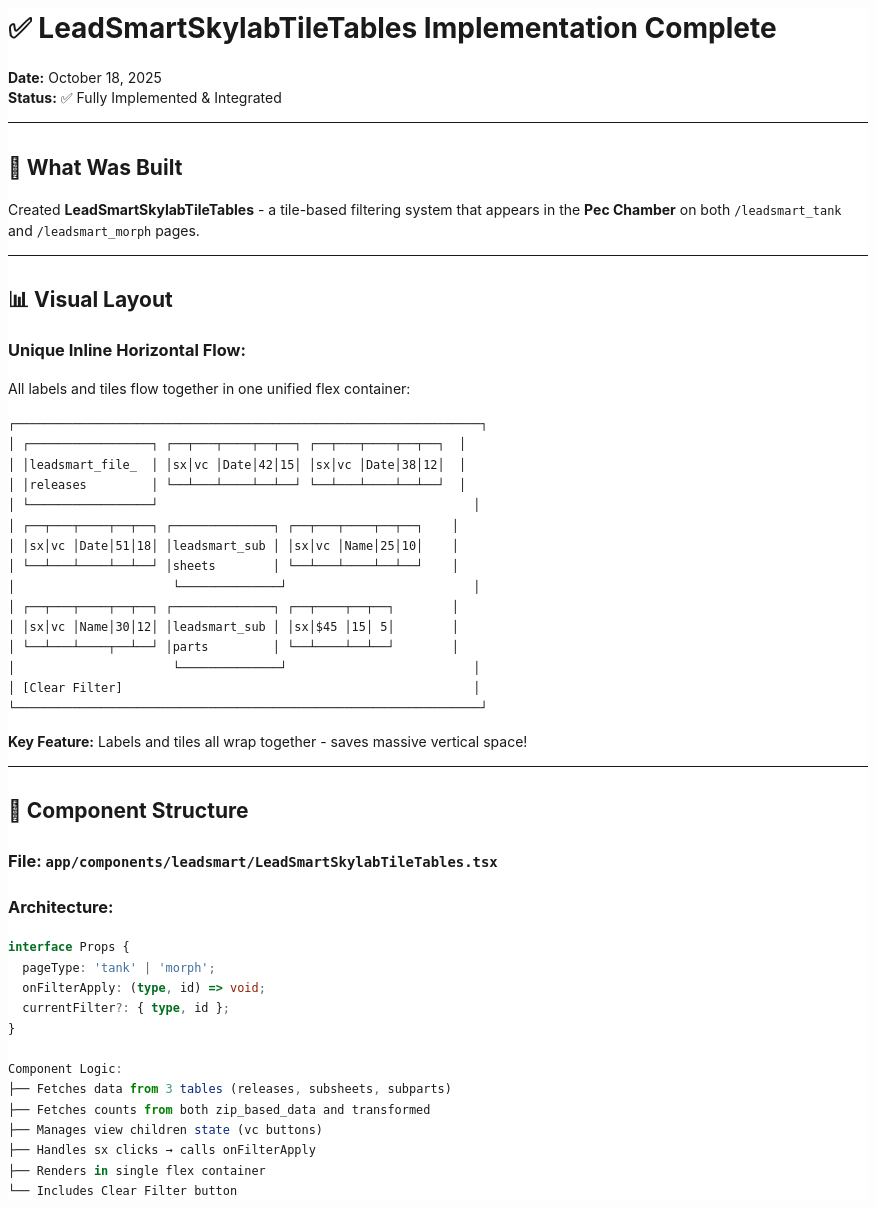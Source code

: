 # ✅ LeadSmartSkylabTileTables Implementation Complete

**Date:** October 18, 2025  
**Status:** ✅ Fully Implemented & Integrated

---

## 🎯 What Was Built

Created **LeadSmartSkylabTileTables** - a tile-based filtering system that appears in the **Pec Chamber** on both `/leadsmart_tank` and `/leadsmart_morph` pages.

---

## 📊 Visual Layout

### **Unique Inline Horizontal Flow:**

All labels and tiles flow together in one unified flex container:

```
┌─────────────────────────────────────────────────────────────────┐
│ ┌─────────────────┐ ┌──┬───┬────┬──┬──┐ ┌──┬───┬────┬──┬──┐  │
│ │leadsmart_file_  │ │sx│vc │Date│42│15│ │sx│vc │Date│38│12│  │
│ │releases         │ └──┴───┴────┴──┴──┘ └──┴───┴────┴──┴──┘  │
│ └─────────────────┘                                            │
│ ┌──┬───┬────┬──┬──┐ ┌──────────────┐ ┌──┬───┬────┬──┬──┐    │
│ │sx│vc │Date│51│18│ │leadsmart_sub │ │sx│vc │Name│25│10│    │
│ └──┴───┴────┴──┴──┘ │sheets        │ └──┴───┴────┴──┴──┘    │
│                      └──────────────┘                          │
│ ┌──┬───┬────┬──┬──┐ ┌──────────────┐ ┌──┬────┬──┬──┐        │
│ │sx│vc │Name│30│12│ │leadsmart_sub │ │sx│$45 │15│ 5│        │
│ └──┴───┴────┬──┴──┘ │parts         │ └──┴────┴──┴──┘        │
│                      └──────────────┘                          │
│ [Clear Filter]                                                 │
└─────────────────────────────────────────────────────────────────┘
```

**Key Feature:** Labels and tiles all wrap together - saves massive vertical space!

---

## 🔧 Component Structure

### **File:** `app/components/leadsmart/LeadSmartSkylabTileTables.tsx`

### **Architecture:**

```typescript
interface Props {
  pageType: 'tank' | 'morph';
  onFilterApply: (type, id) => void;
  currentFilter?: { type, id };
}

Component Logic:
├── Fetches data from 3 tables (releases, subsheets, subparts)
├── Fetches counts from both zip_based_data and transformed
├── Manages view children state (vc buttons)
├── Handles sx clicks → calls onFilterApply
├── Renders in single flex container
└── Includes Clear Filter button
```